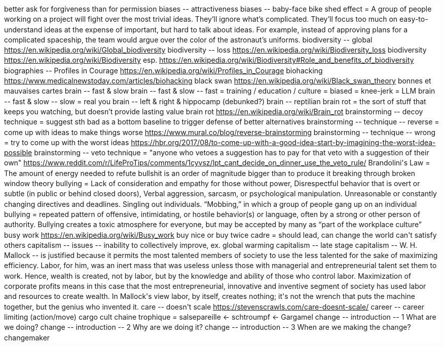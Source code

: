 better ask for forgiveness than for permission
biases -- attractiveness
biases -- baby-face
bike shed effect = A group of people working on a project will fight over the most trivial ideas. They’ll ignore what’s complicated. They’ll focus too much on easy-to-understand ideas at the expense of important, but hard to talk about ideas. For example, instead of approving plans for a complicated spaceship, the team would argue over the color of the astronaut’s uniforms.
biodiversity -- global https://en.wikipedia.org/wiki/Global_biodiversity
biodiversity -- loss https://en.wikipedia.org/wiki/Biodiversity_loss
biodiversity https://en.wikipedia.org/wiki/Biodiversity esp. https://en.wikipedia.org/wiki/Biodiversity#Role_and_benefits_of_biodiversity
biographies -- Profiles in Courage https://en.wikipedia.org/wiki/Profiles_in_Courage
biohacking https://www.medicalnewstoday.com/articles/biohacking
black swan https://en.wikipedia.org/wiki/Black_swan_theory
bonnes et mauvaises cartes
brain -- fast & slow
brain -- fast & slow -- fast = training / education / culture = biased = knee-jerk = LLM
brain -- fast & slow -- slow = real you
brain -- left & right & hippocamp (debunked?)
brain -- reptilian
brain rot = the sort of stuff that keeps you watching, but doesn’t provide lasting value
brain rot https://en.wikipedia.org/wiki/Brain_rot
brainstorming -- decoy technique = suggest sth bad as a bottom baseline to trigger defense of better alternatives
brainstorming -- technique -- reverse = come up with ideas to make things worse https://www.mural.co/blog/reverse-brainstorming
brainstorming -- technique -- wrong = try to come up with the worst ideas https://hbr.org/2017/08/to-come-up-with-a-good-idea-start-by-imagining-the-worst-idea-possible
brainstorming -- veto technique = "anyone who vetoes a suggestion has to pay for that veto with a suggestion of their own" https://www.reddit.com/r/LifeProTips/comments/1cyvsz/lpt_cant_decide_on_dinner_use_the_veto_rule/
Brandolini's Law = The amount of energy needed to refute bullshit is an order of magnitude bigger than to produce it
breaking through
broken window theory
bullying = Lack of consideration and empathy for those without power, Disrespectful behavior that is overt or subtle (in public or behind closed doors), Verbal aggression, sarcasm, or psychological manipulation. Unreasonable or constantly changing directives and deadlines. Singling out individuals. “Mobbing,” in which a group of people gang up on an individual
bullying = repeated pattern of offensive, intimidating, or hostile behavior(s) or language, often by a strong or other person of authority. Bullying creates a toxic atmosphere for everyone, but may be accepted by many as “part of the workplace culture”
busy work https://en.wikipedia.org/wiki/Busy_work
buy nice or buy twice
cadre = should lead, can change the world
can't satisfy others
capitalism -- issues -- inability to collectively improve, ex. global warming
capitalism -- late stage
capitalism -- W. H. Mallock -- is justified because it permits the most talented members of society to use the less talented for the sake of maximizing efficiency. Labor, for him, was an inert mass that was useless unless those with managerial and entrepreneurial talent set them to work. Hence, wealth is created, not by labor, but by the knowledge and ability of those who control labor. Maximization of corporate profits means in this case that the most entrepreneurial, innovative and inventive segment of society has used labor and resources to create wealth. In Mallock's view labor, by itself, creates nothing; it's not the wrench that puts the machine together, but the genius who invented it.
care -- doesn't scale https://stevenscrawls.com/care-doesnt-scale/
career -- career limiting (action/move)
cargo cult
chaine trophique = salsepareille <- schtroumpf <- Gargamel
change -- introduction -- 1 What are we doing?
change -- introduction -- 2 Why are we doing it?
change -- introduction -- 3 When are we making the change?
changemaker